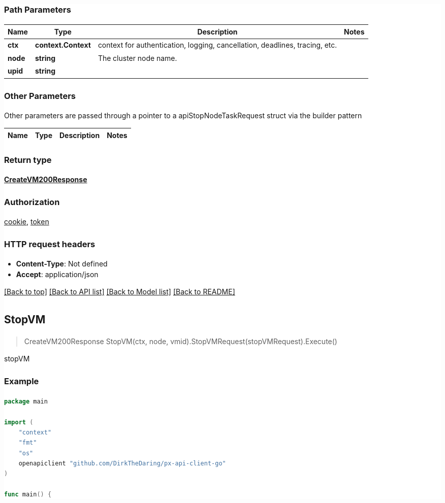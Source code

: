 ### Path Parameters


Name | Type | Description  | Notes
------------- | ------------- | ------------- | -------------
**ctx** | **context.Context** | context for authentication, logging, cancellation, deadlines, tracing, etc.
**node** | **string** | The cluster node name. | 
**upid** | **string** |  | 

### Other Parameters

Other parameters are passed through a pointer to a apiStopNodeTaskRequest struct via the builder pattern


Name | Type | Description  | Notes
------------- | ------------- | ------------- | -------------



### Return type

[**CreateVM200Response**](CreateVM200Response.md)

### Authorization

[cookie](../README.md#cookie), [token](../README.md#token)

### HTTP request headers

- **Content-Type**: Not defined
- **Accept**: application/json

[[Back to top]](#) [[Back to API list]](../README.md#documentation-for-api-endpoints)
[[Back to Model list]](../README.md#documentation-for-models)
[[Back to README]](../README.md)


## StopVM

> CreateVM200Response StopVM(ctx, node, vmid).StopVMRequest(stopVMRequest).Execute()

stopVM



### Example

```go
package main

import (
    "context"
    "fmt"
    "os"
    openapiclient "github.com/DirkTheDaring/px-api-client-go"
)

func main() {
